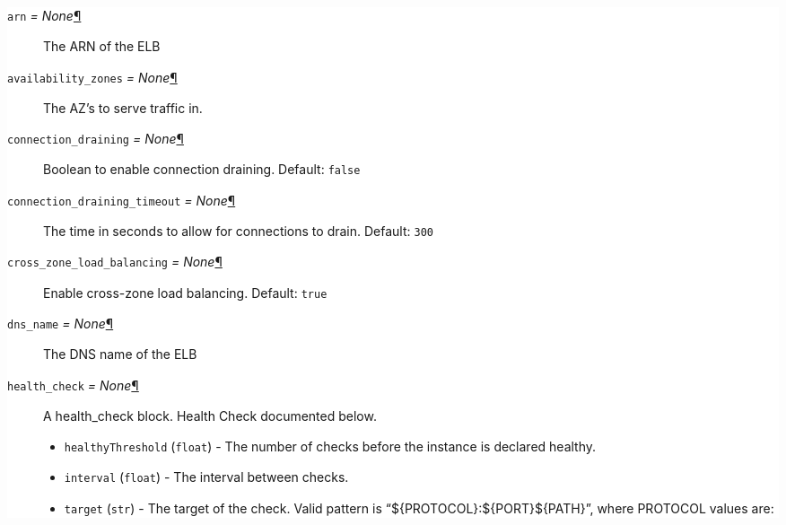 <dl class="attribute">
<dt id="pulumi_aws.elb.LoadBalancer.arn">
<code class="sig-name descname">arn</code><em class="property"> = None</em><a class="headerlink" href="#pulumi_aws.elb.LoadBalancer.arn" title="Permalink to this definition">¶</a></dt>
<dd><p>The ARN of the ELB</p>
</dd></dl>

<dl class="attribute">
<dt id="pulumi_aws.elb.LoadBalancer.availability_zones">
<code class="sig-name descname">availability_zones</code><em class="property"> = None</em><a class="headerlink" href="#pulumi_aws.elb.LoadBalancer.availability_zones" title="Permalink to this definition">¶</a></dt>
<dd><p>The AZ’s to serve traffic in.</p>
</dd></dl>

<dl class="attribute">
<dt id="pulumi_aws.elb.LoadBalancer.connection_draining">
<code class="sig-name descname">connection_draining</code><em class="property"> = None</em><a class="headerlink" href="#pulumi_aws.elb.LoadBalancer.connection_draining" title="Permalink to this definition">¶</a></dt>
<dd><p>Boolean to enable connection draining. Default: <code class="docutils literal notranslate"><span class="pre">false</span></code></p>
</dd></dl>

<dl class="attribute">
<dt id="pulumi_aws.elb.LoadBalancer.connection_draining_timeout">
<code class="sig-name descname">connection_draining_timeout</code><em class="property"> = None</em><a class="headerlink" href="#pulumi_aws.elb.LoadBalancer.connection_draining_timeout" title="Permalink to this definition">¶</a></dt>
<dd><p>The time in seconds to allow for connections to drain. Default: <code class="docutils literal notranslate"><span class="pre">300</span></code></p>
</dd></dl>

<dl class="attribute">
<dt id="pulumi_aws.elb.LoadBalancer.cross_zone_load_balancing">
<code class="sig-name descname">cross_zone_load_balancing</code><em class="property"> = None</em><a class="headerlink" href="#pulumi_aws.elb.LoadBalancer.cross_zone_load_balancing" title="Permalink to this definition">¶</a></dt>
<dd><p>Enable cross-zone load balancing. Default: <code class="docutils literal notranslate"><span class="pre">true</span></code></p>
</dd></dl>

<dl class="attribute">
<dt id="pulumi_aws.elb.LoadBalancer.dns_name">
<code class="sig-name descname">dns_name</code><em class="property"> = None</em><a class="headerlink" href="#pulumi_aws.elb.LoadBalancer.dns_name" title="Permalink to this definition">¶</a></dt>
<dd><p>The DNS name of the ELB</p>
</dd></dl>

<dl class="attribute">
<dt id="pulumi_aws.elb.LoadBalancer.health_check">
<code class="sig-name descname">health_check</code><em class="property"> = None</em><a class="headerlink" href="#pulumi_aws.elb.LoadBalancer.health_check" title="Permalink to this definition">¶</a></dt>
<dd><p>A health_check block. Health Check documented below.</p>
<ul class="simple">
<li><p><code class="docutils literal notranslate"><span class="pre">healthyThreshold</span></code> (<code class="docutils literal notranslate"><span class="pre">float</span></code>) - The number of checks before the instance is declared healthy.</p></li>
<li><p><code class="docutils literal notranslate"><span class="pre">interval</span></code> (<code class="docutils literal notranslate"><span class="pre">float</span></code>) - The interval between checks.</p></li>
<li><p><code class="docutils literal notranslate"><span class="pre">target</span></code> (<code class="docutils literal notranslate"><span class="pre">str</span></code>) - The target of the check. Valid pattern is “${PROTOCOL}:${PORT}${PATH}”, where PROTOCOL
values are:</p>